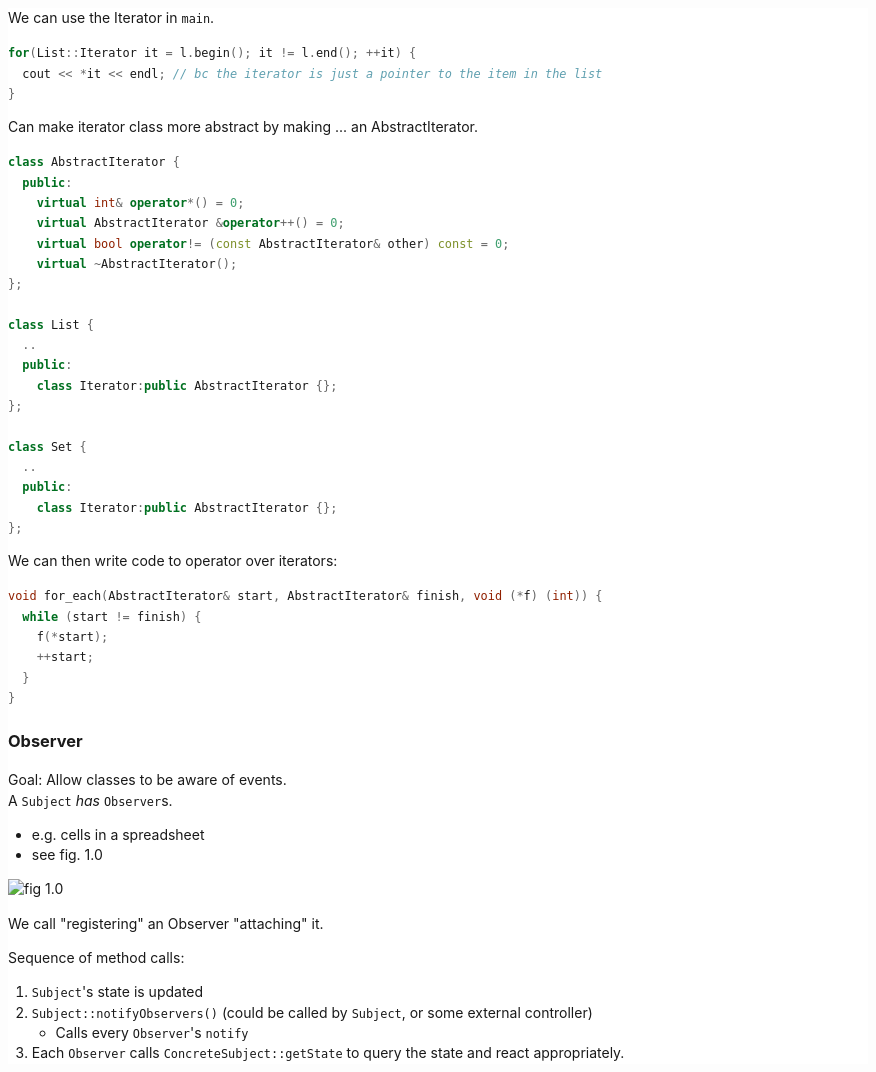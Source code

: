 We can use the Iterator in `main`.
```C++
for(List::Iterator it = l.begin(); it != l.end(); ++it) {
  cout << *it << endl; // bc the iterator is just a pointer to the item in the list
}
```

Can make iterator class more abstract by making ... an AbstractIterator.

```C++
class AbstractIterator {
  public:
    virtual int& operator*() = 0;
    virtual AbstractIterator &operator++() = 0;
    virtual bool operator!= (const AbstractIterator& other) const = 0;
    virtual ~AbstractIterator();
};

class List {
  ..
  public:
    class Iterator:public AbstractIterator {};
};

class Set {
  ..
  public:
    class Iterator:public AbstractIterator {};
};
```

We can then write code to operator over iterators:

```C++
void for_each(AbstractIterator& start, AbstractIterator& finish, void (*f) (int)) {
  while (start != finish) {
    f(*start);
    ++start;
  }
}
```

### Observer
Goal: Allow classes to be aware of events.  
A `Subject` *has* `Observer`s.
* e.g. cells in a spreadsheet
* see fig. 1.0

![fig 1.0](https://upload.wikimedia.org/wikipedia/commons/8/8d/Observer.svg)

We call "registering" an Observer "attaching" it.

Sequence of method calls:
1. `Subject`'s state is updated
2. `Subject::notifyObservers()` (could be called by `Subject`, or some external controller)
    * Calls every `Observer`'s `notify`
3. Each `Observer` calls `ConcreteSubject::getState` to query the state and react appropriately.
